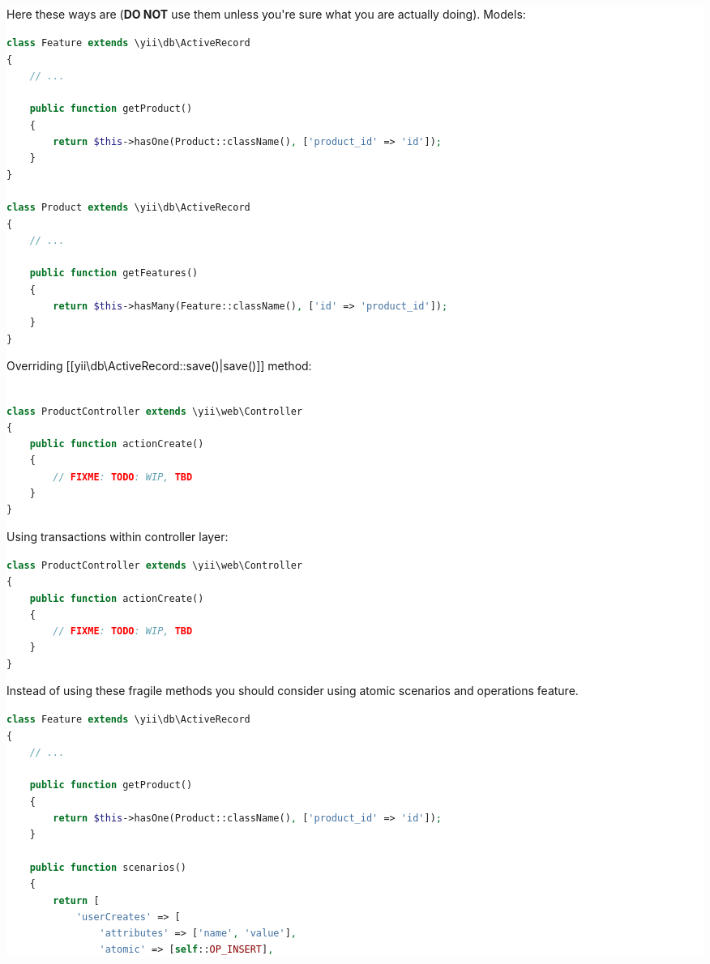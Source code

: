 Here these ways are (**DO NOT** use them unless you're sure what you are actually doing). Models:

```php
class Feature extends \yii\db\ActiveRecord
{
	// ...

	public function getProduct()
	{
		return $this->hasOne(Product::className(), ['product_id' => 'id']);
	}
}

class Product extends \yii\db\ActiveRecord
{
	// ...

	public function getFeatures()
	{
		return $this->hasMany(Feature::className(), ['id' => 'product_id']);
	}
}
```

Overriding [[yii\db\ActiveRecord::save()|save()]] method:

```php

class ProductController extends \yii\web\Controller
{
	public function actionCreate()
	{
		// FIXME: TODO: WIP, TBD
	}
}
```

Using transactions within controller layer:

```php
class ProductController extends \yii\web\Controller
{
	public function actionCreate()
	{
		// FIXME: TODO: WIP, TBD
	}
}
```

Instead of using these fragile methods you should consider using atomic scenarios and operations feature.

```php
class Feature extends \yii\db\ActiveRecord
{
	// ...

	public function getProduct()
	{
		return $this->hasOne(Product::className(), ['product_id' => 'id']);
	}

	public function scenarios()
	{
		return [
			'userCreates' => [
				'attributes' => ['name', 'value'],
				'atomic' => [self::OP_INSERT],
```